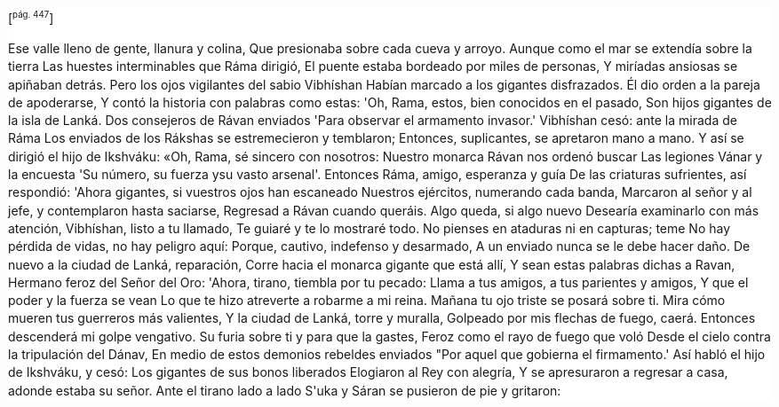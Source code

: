 <span id="p447">[<sup><small>pág. 447</small></sup>]</span>

Ese valle lleno de gente, llanura y colina,
Que presionaba sobre cada cueva y arroyo.
Aunque como el mar se extendía sobre la tierra
Las huestes interminables que Ráma dirigió,
El puente estaba bordeado por miles de personas,
Y miríadas ansiosas se apiñaban detrás.
Pero los ojos vigilantes del sabio Vibhíshan
Habían marcado a los gigantes disfrazados.
Él dio orden a la pareja de apoderarse,
Y contó la historia con palabras como estas:
'Oh, Rama, estos, bien conocidos en el pasado,
Son hijos gigantes de la isla de Lanká.
Dos consejeros de Rávan ​​enviados
'Para observar el armamento invasor.'
Vibhíshan cesó: ante la mirada de Ráma
Los enviados de los Rákshas se estremecieron y temblaron;
Entonces, suplicantes, se apretaron mano a mano.
Y así se dirigió el hijo de Ikshváku:
«Oh, Rama, sé sincero con nosotros:
Nuestro monarca Rávan ​​nos ordenó buscar
Las legiones Vánar y la encuesta
'Su número, su fuerza y ​​su vasto arsenal'.
Entonces Ráma, amigo, esperanza y guía
De las criaturas sufrientes, así respondió:
'Ahora gigantes, si vuestros ojos han escaneado
Nuestros ejércitos, numerando cada banda,
Marcaron al señor y al jefe, y contemplaron hasta saciarse,
Regresad a Rávan ​​cuando queráis.
Algo queda, si algo nuevo
Desearía examinarlo con más atención,
Vibhíshan, listo a tu llamado,
Te guiaré y te lo mostraré todo.
No pienses en ataduras ni en capturas; teme
No hay pérdida de vidas, no hay peligro aquí:
Porque, cautivo, indefenso y desarmado,
A un enviado nunca se le debe hacer daño.
De nuevo a la ciudad de Lanká, reparación,
Corre hacia el monarca gigante que está allí,
Y sean estas palabras dichas a Ravan,
Hermano feroz del Señor del Oro:
'Ahora, tirano, tiembla por tu pecado:
Llama a tus amigos, a tus parientes y amigos,
Y que el poder y la fuerza se vean
Lo que te hizo atreverte a robarme a mi reina.
Mañana tu ojo triste se posará sobre ti.
Mira cómo mueren tus guerreros más valientes,
Y la ciudad de Lanká, torre y muralla,
Golpeado por mis flechas de fuego, caerá.
Entonces descenderá mi golpe vengativo.
Su furia sobre ti y para que la gastes,
Feroz como el rayo de fuego que voló
Desde el cielo contra la tripulación del Dánav,
En medio de estos demonios rebeldes enviados
"Por aquel que gobierna el firmamento.'
Así habló el hijo de Ikshváku, y cesó:
Los gigantes de sus bonos liberados
Elogiaron al Rey con alegría,
Y se apresuraron a regresar a casa, adonde estaba su señor.
Ante el tirano lado a lado
S'uka y Sáran se pusieron de pie y gritaron:


[^943]: 443:1 Demonios y enemigos de los dioses.
[^944]: 443:1b El Indo.
[^945]: 444:1 Pastores de vacas, descendientes de un brahmán y una mujer de la tribu médica, los modernos Ahírs.
[^946]: 444:2 Bárbaros o marginados.
[^947]: 444:3 _Vrana_ significa herida o desgarro.
[^948]: 446:1 Aquí en la recensión de Bengala (edición de Gorresio), comienza el Libro VI.
[^949]: 448:1 El Goomtee.
[^950]: 448:1b El Nerbudda anglicanizado.
[^951]: 448:2b Según una leyenda Pauranik, el supuesto padre de Kes'arí Hanúmán había matado a un Asur o demonio que apareció en la forma de un elefante, y de ahí surgió la hostilidad entre los Vánars y los elefantes.
[^952]: 449:1 Sigue la enumeración de las fuerzas de Sugriva, que no intento seguir. Pronto alcanza los cien mil billones.